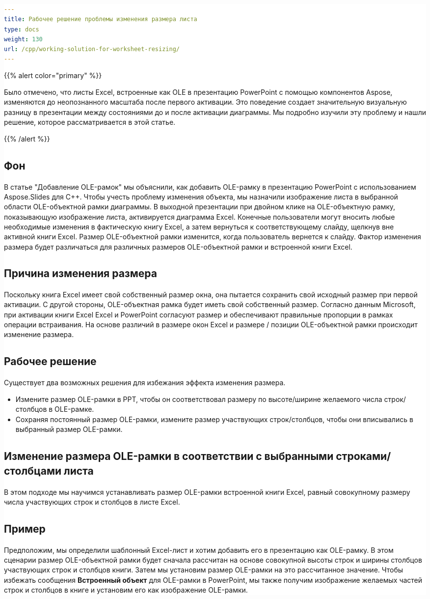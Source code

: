 ```yaml
---  
title: Рабочее решение проблемы изменения размера листа  
type: docs  
weight: 130  
url: /cpp/working-solution-for-worksheet-resizing/  
---  
```


{{% alert color="primary" %}}  

Было отмечено, что листы Excel, встроенные как OLE в презентацию PowerPoint с помощью компонентов Aspose, изменяются до неопознанного масштаба после первого активации. Это поведение создает значительную визуальную разницу в презентации между состояниями до и после активации диаграммы. Мы подробно изучили эту проблему и нашли решение, которое рассматривается в этой статье.  

{{% /alert %}}  
## **Фон**  
В статье "Добавление OLE-рамок" мы объяснили, как добавить OLE-рамку в презентацию PowerPoint с использованием Aspose.Slides для C++. Чтобы учесть проблему изменения объекта, мы назначили изображение листа в выбранной области OLE-объектной рамки диаграммы. В выходной презентации при двойном клике на OLE-объектную рамку, показывающую изображение листа, активируется диаграмма Excel. Конечные пользователи могут вносить любые необходимые изменения в фактическую книгу Excel, а затем вернуться к соответствующему слайду, щелкнув вне активной книги Excel. Размер OLE-объектной рамки изменится, когда пользователь вернется к слайду. Фактор изменения размера будет различаться для различных размеров OLE-объектной рамки и встроенной книги Excel.  
## **Причина изменения размера**  
Поскольку книга Excel имеет свой собственный размер окна, она пытается сохранить свой исходный размер при первой активации. С другой стороны, OLE-объектная рамка будет иметь свой собственный размер. Согласно данным Microsoft, при активации книги Excel Excel и PowerPoint согласуют размер и обеспечивают правильные пропорции в рамках операции встраивания. На основе различий в размере окон Excel и размере / позиции OLE-объектной рамки происходит изменение размера.  
## **Рабочее решение**  
Существует два возможных решения для избежания эффекта изменения размера.

- Измените размер OLE-рамки в PPT, чтобы он соответствовал размеру по высоте/ширине желаемого числа строк/столбцов в OLE-рамке.  
- Сохраняя постоянный размер OLE-рамки, измените размер участвующих строк/столбцов, чтобы они вписывались в выбранный размер OLE-рамки.  
## **Изменение размера OLE-рамки в соответствии с выбранными строками/столбцами листа**  
В этом подходе мы научимся устанавливать размер OLE-рамки встроенной книги Excel, равный совокупному размеру числа участвующих строк и столбцов в листе Excel.  
## **Пример**  
Предположим, мы определили шаблонный Excel-лист и хотим добавить его в презентацию как OLE-рамку. В этом сценарии размер OLE-объектной рамки будет сначала рассчитан на основе совокупной высоты строк и ширины столбцов участвующих строк и столбцов книги. Затем мы установим размер OLE-рамки на это рассчитанное значение. Чтобы избежать сообщения **Встроенный объект** для OLE-рамки в PowerPoint, мы также получим изображение желаемых частей строк и столбцов в книге и установим его как изображение OLE-рамки.  
